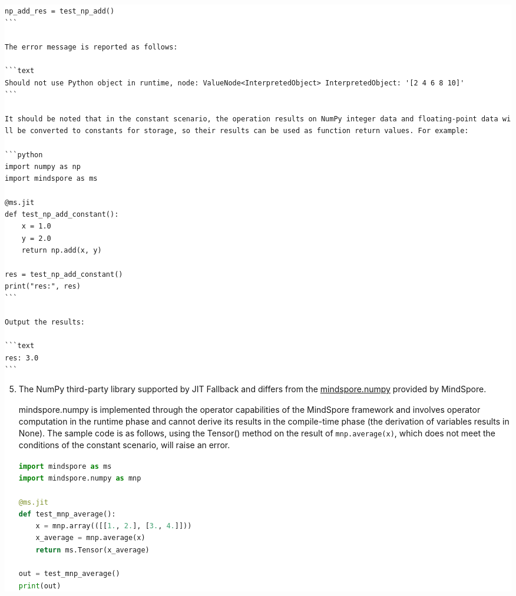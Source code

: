     np_add_res = test_np_add()
    ```

    The error message is reported as follows:

    ```text
    Should not use Python object in runtime, node: ValueNode<InterpretedObject> InterpretedObject: '[2 4 6 8 10]'
    ```

    It should be noted that in the constant scenario, the operation results on NumPy integer data and floating-point data will be converted to constants for storage, so their results can be used as function return values. For example:

    ```python
    import numpy as np
    import mindspore as ms

    @ms.jit
    def test_np_add_constant():
        x = 1.0
        y = 2.0
        return np.add(x, y)

    res = test_np_add_constant()
    print("res:", res)
    ```

    Output the results:

    ```text
    res: 3.0
    ```

5. The NumPy third-party library supported by JIT Fallback and differs from the [mindspore.numpy](https://mindspore.cn/docs/en/master/api_python/mindspore.numpy.html) provided by MindSpore.

    mindspore.numpy is implemented through the operator capabilities of the MindSpore framework and involves operator computation in the runtime phase and cannot derive its results in the compile-time phase (the derivation of variables results in None). The sample code is as follows, using the Tensor() method on the result of `mnp.average(x)`, which does not meet the conditions of the constant scenario, will raise an error.

    ```python
    import mindspore as ms
    import mindspore.numpy as mnp

    @ms.jit
    def test_mnp_average():
        x = mnp.array(([[1., 2.], [3., 4.]]))
        x_average = mnp.average(x)
        return ms.Tensor(x_average)

    out = test_mnp_average()
    print(out)
    ```

